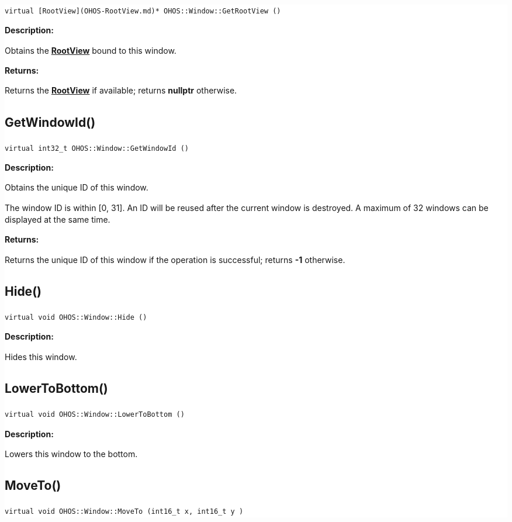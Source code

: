 ```
virtual [RootView](OHOS-RootView.md)* OHOS::Window::GetRootView ()
```

 **Description:**

Obtains the  **[RootView](OHOS-RootView.md)**  bound to this window. 

**Returns:**

Returns the  **[RootView](OHOS-RootView.md)**  if available; returns  **nullptr**  otherwise. 

## GetWindowId\(\)<a name="ga7efafa2bc07e9a0b5fc5c4c8b1b17b89"></a>

```
virtual int32_t OHOS::Window::GetWindowId ()
```

 **Description:**

Obtains the unique ID of this window. 

The window ID is within \[0, 31\]. An ID will be reused after the current window is destroyed. A maximum of 32 windows can be displayed at the same time.

**Returns:**

Returns the unique ID of this window if the operation is successful; returns  **-1**  otherwise. 

## Hide\(\)<a name="ga37272c50d164a77bf004c18174d94736"></a>

```
virtual void OHOS::Window::Hide ()
```

 **Description:**

Hides this window. 

## LowerToBottom\(\)<a name="ga61c01a10b37843abf8cf348bd7d1d659"></a>

```
virtual void OHOS::Window::LowerToBottom ()
```

 **Description:**

Lowers this window to the bottom. 

## MoveTo\(\)<a name="ga7454cb1c3c28e68f4e962fef108a0d2f"></a>

```
virtual void OHOS::Window::MoveTo (int16_t x, int16_t y )
```
